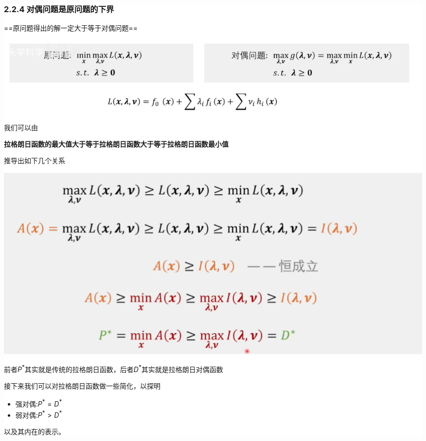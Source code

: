 





### 2.2.4 对偶问题是原问题的下界



==原问题得出的解一定大于等于对偶问题==

![image-20240323194820598](./assets/image-20240323194820598.png)

我们可以由

**拉格朗日函数的最大值大于等于拉格朗日函数大于等于拉格朗日函数最小值**

推导出如下几个关系

![image-20240323194951541](./assets/image-20240323194951541.png)

前者$P^*$其实就是传统的拉格朗日函数，后者$D^*$​其实就是拉格朗日对偶函数

接下来我们可以对拉格朗日函数做一些简化，以探明

* 强对偶:$P^* = D^*$
* 弱对偶:$P^* > D^*$

以及其内在的表示。
